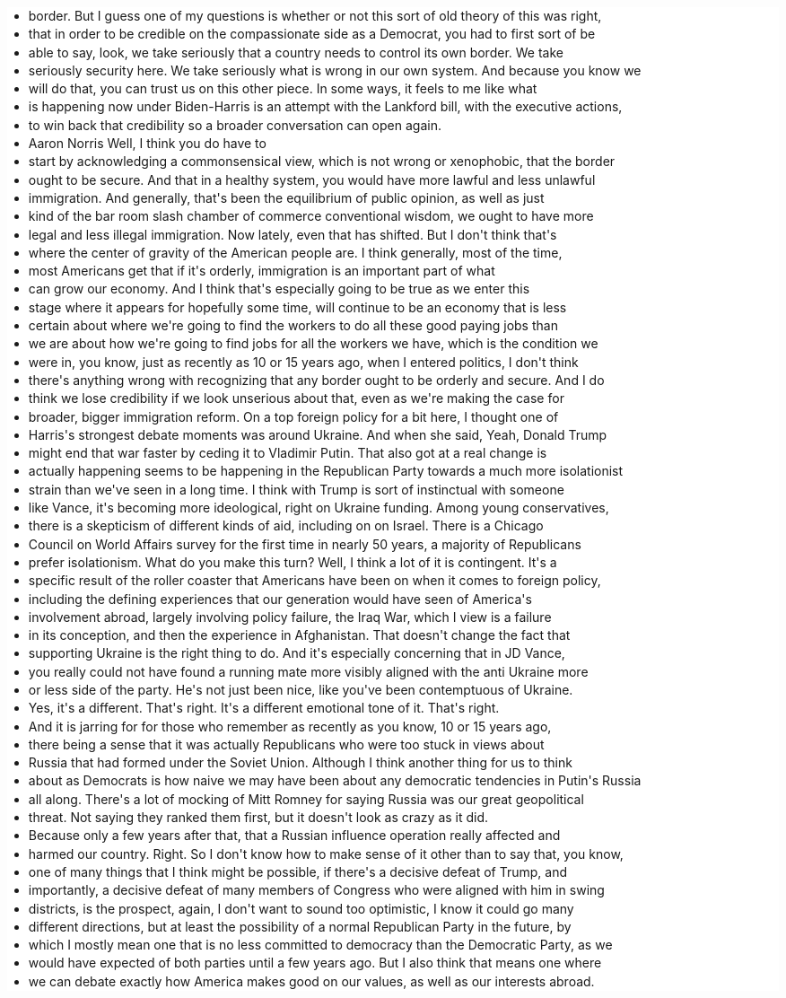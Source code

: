 *  border. But I guess one of my questions is whether or not this sort of old theory of this was right,
*  that in order to be credible on the compassionate side as a Democrat, you had to first sort of be
*  able to say, look, we take seriously that a country needs to control its own border. We take
*  seriously security here. We take seriously what is wrong in our own system. And because you know we
*  will do that, you can trust us on this other piece. In some ways, it feels to me like what
*  is happening now under Biden-Harris is an attempt with the Lankford bill, with the executive actions,
*  to win back that credibility so a broader conversation can open again.
*  Aaron Norris Well, I think you do have to
*  start by acknowledging a commonsensical view, which is not wrong or xenophobic, that the border
*  ought to be secure. And that in a healthy system, you would have more lawful and less unlawful
*  immigration. And generally, that's been the equilibrium of public opinion, as well as just
*  kind of the bar room slash chamber of commerce conventional wisdom, we ought to have more
*  legal and less illegal immigration. Now lately, even that has shifted. But I don't think that's
*  where the center of gravity of the American people are. I think generally, most of the time,
*  most Americans get that if it's orderly, immigration is an important part of what
*  can grow our economy. And I think that's especially going to be true as we enter this
*  stage where it appears for hopefully some time, will continue to be an economy that is less
*  certain about where we're going to find the workers to do all these good paying jobs than
*  we are about how we're going to find jobs for all the workers we have, which is the condition we
*  were in, you know, just as recently as 10 or 15 years ago, when I entered politics, I don't think
*  there's anything wrong with recognizing that any border ought to be orderly and secure. And I do
*  think we lose credibility if we look unserious about that, even as we're making the case for
*  broader, bigger immigration reform. On a top foreign policy for a bit here, I thought one of
*  Harris's strongest debate moments was around Ukraine. And when she said, Yeah, Donald Trump
*  might end that war faster by ceding it to Vladimir Putin. That also got at a real change is
*  actually happening seems to be happening in the Republican Party towards a much more isolationist
*  strain than we've seen in a long time. I think with Trump is sort of instinctual with someone
*  like Vance, it's becoming more ideological, right on Ukraine funding. Among young conservatives,
*  there is a skepticism of different kinds of aid, including on on Israel. There is a Chicago
*  Council on World Affairs survey for the first time in nearly 50 years, a majority of Republicans
*  prefer isolationism. What do you make this turn? Well, I think a lot of it is contingent. It's a
*  specific result of the roller coaster that Americans have been on when it comes to foreign policy,
*  including the defining experiences that our generation would have seen of America's
*  involvement abroad, largely involving policy failure, the Iraq War, which I view is a failure
*  in its conception, and then the experience in Afghanistan. That doesn't change the fact that
*  supporting Ukraine is the right thing to do. And it's especially concerning that in JD Vance,
*  you really could not have found a running mate more visibly aligned with the anti Ukraine more
*  or less side of the party. He's not just been nice, like you've been contemptuous of Ukraine.
*  Yes, it's a different. That's right. It's a different emotional tone of it. That's right.
*  And it is jarring for for those who remember as recently as you know, 10 or 15 years ago,
*  there being a sense that it was actually Republicans who were too stuck in views about
*  Russia that had formed under the Soviet Union. Although I think another thing for us to think
*  about as Democrats is how naive we may have been about any democratic tendencies in Putin's Russia
*  all along. There's a lot of mocking of Mitt Romney for saying Russia was our great geopolitical
*  threat. Not saying they ranked them first, but it doesn't look as crazy as it did.
*  Because only a few years after that, that a Russian influence operation really affected and
*  harmed our country. Right. So I don't know how to make sense of it other than to say that, you know,
*  one of many things that I think might be possible, if there's a decisive defeat of Trump, and
*  importantly, a decisive defeat of many members of Congress who were aligned with him in swing
*  districts, is the prospect, again, I don't want to sound too optimistic, I know it could go many
*  different directions, but at least the possibility of a normal Republican Party in the future, by
*  which I mostly mean one that is no less committed to democracy than the Democratic Party, as we
*  would have expected of both parties until a few years ago. But I also think that means one where
*  we can debate exactly how America makes good on our values, as well as our interests abroad.